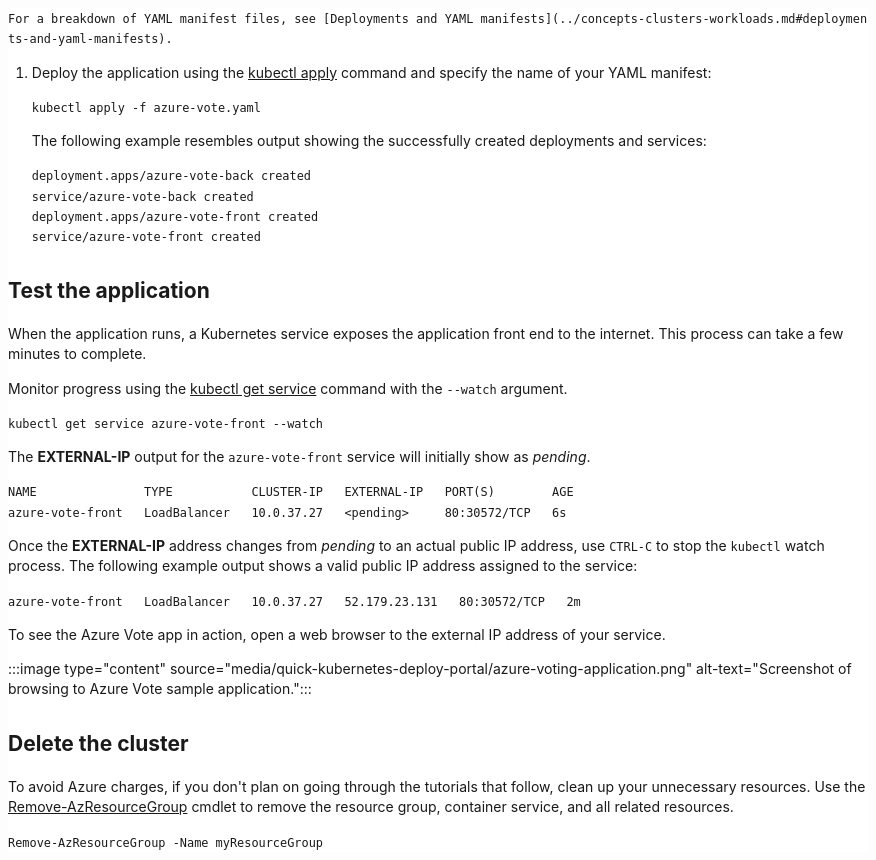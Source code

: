     For a breakdown of YAML manifest files, see [Deployments and YAML manifests](../concepts-clusters-workloads.md#deployments-and-yaml-manifests).

1. Deploy the application using the [kubectl apply][kubectl-apply] command and specify the name of your YAML manifest:

    ```azurepowershell-interactive
    kubectl apply -f azure-vote.yaml
    ```

    The following example resembles output showing the successfully created deployments and services:

    ```plaintext
    deployment.apps/azure-vote-back created
    service/azure-vote-back created
    deployment.apps/azure-vote-front created
    service/azure-vote-front created
    ```

## Test the application

When the application runs, a Kubernetes service exposes the application front end to the internet. This process can take a few minutes to complete.

Monitor progress using the [kubectl get service][kubectl-get] command with the `--watch` argument.

```azurepowershell-interactive
kubectl get service azure-vote-front --watch
```

The **EXTERNAL-IP** output for the `azure-vote-front` service will initially show as *pending*.

```plaintext
NAME               TYPE           CLUSTER-IP   EXTERNAL-IP   PORT(S)        AGE
azure-vote-front   LoadBalancer   10.0.37.27   <pending>     80:30572/TCP   6s
```

Once the **EXTERNAL-IP** address changes from *pending* to an actual public IP address, use `CTRL-C` to stop the `kubectl` watch process. The following example output shows a valid public IP address assigned to the service:

```plaintext
azure-vote-front   LoadBalancer   10.0.37.27   52.179.23.131   80:30572/TCP   2m
```

To see the Azure Vote app in action, open a web browser to the external IP address of your service.

:::image type="content" source="media/quick-kubernetes-deploy-portal/azure-voting-application.png" alt-text="Screenshot of browsing to Azure Vote sample application.":::

## Delete the cluster

To avoid Azure charges, if you don't plan on going through the tutorials that follow, clean up your unnecessary resources. Use the [Remove-AzResourceGroup][remove-azresourcegroup] cmdlet to remove the resource group, container service, and all related resources.

```azurepowershell-interactive
Remove-AzResourceGroup -Name myResourceGroup
```


[azure-monitor-containers]: ../../azure-monitor/containers/container-insights-overview.md
[kubectl]: https://kubernetes.io/docs/reference/kubectl/
[kubectl-get]: https://kubernetes.io/docs/reference/generated/kubectl/kubectl-commands#get
[azure-dev-spaces]: /previous-versions/azure/dev-spaces/
[kubectl-apply]: https://kubernetes.io/docs/reference/generated/kubectl/kubectl-commands#apply
[azure-vote-app]: https://github.com/Azure-Samples/azure-voting-app-redis.git
[windows-container-powershell]: ../windows-container-powershell.md
[kubernetes-concepts]: ../concepts-clusters-workloads.md
[aks-monitor]: ../../azure-monitor/containers/container-insights-onboard.md
[install-azure-powershell]: /powershell/azure/install-az-ps
[new-azresourcegroup]: /powershell/module/az.resources/new-azresourcegroup
[new-azakscluster]: /powershell/module/az.aks/new-azakscluster
[import-azakscredential]: /powershell/module/az.aks/import-azakscredential
[kubernetes-deployment]: ../concepts-clusters-workloads.md#deployments-and-yaml-manifests
[azure-monitor-containers]: ../../azure-monitor/containers/container-insights-overview.md
[kubernetes-service]: ../concepts-network.md#services
[remove-azresourcegroup]: /powershell/module/az.resources/remove-azresourcegroup
[sp-delete]: ../kubernetes-service-principal.md#additional-considerations
[aks-tutorial]: ../tutorial-kubernetes-prepare-app.md